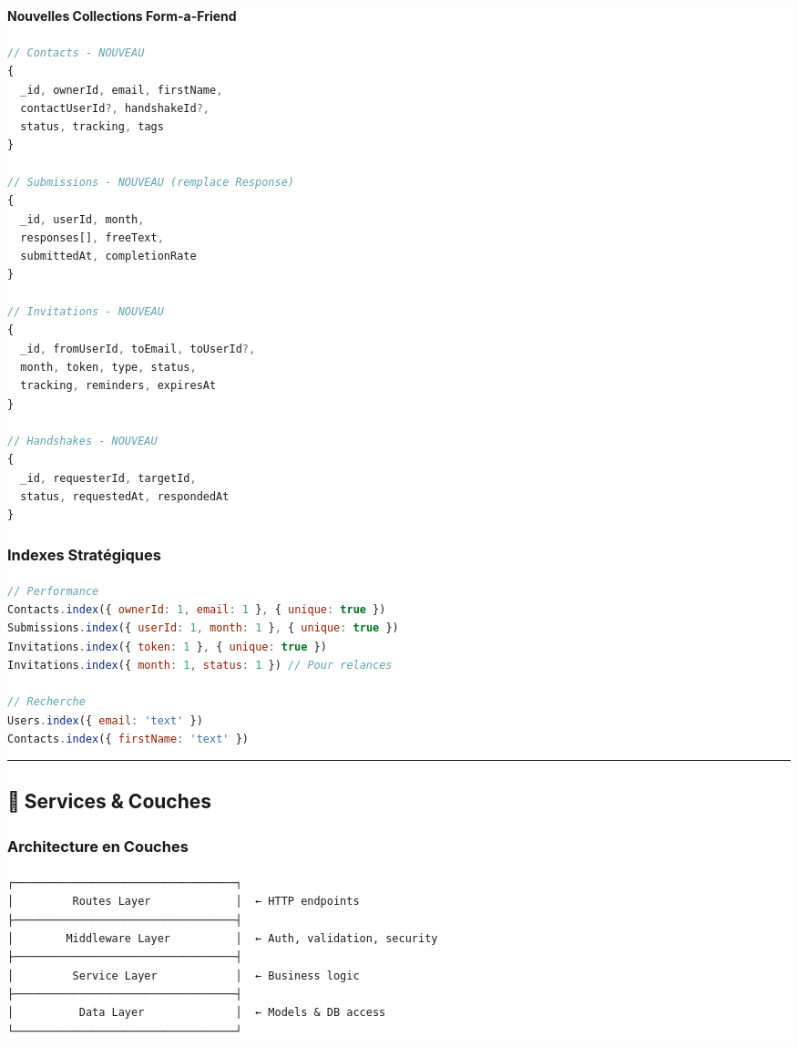 #### Nouvelles Collections Form-a-Friend
```javascript
// Contacts - NOUVEAU
{
  _id, ownerId, email, firstName,
  contactUserId?, handshakeId?,
  status, tracking, tags
}

// Submissions - NOUVEAU (remplace Response)
{
  _id, userId, month,
  responses[], freeText,
  submittedAt, completionRate
}

// Invitations - NOUVEAU
{
  _id, fromUserId, toEmail, toUserId?,
  month, token, type, status,
  tracking, reminders, expiresAt
}

// Handshakes - NOUVEAU
{
  _id, requesterId, targetId,
  status, requestedAt, respondedAt
}
```

### Indexes Stratégiques
```javascript
// Performance
Contacts.index({ ownerId: 1, email: 1 }, { unique: true })
Submissions.index({ userId: 1, month: 1 }, { unique: true })
Invitations.index({ token: 1 }, { unique: true })
Invitations.index({ month: 1, status: 1 }) // Pour relances

// Recherche
Users.index({ email: 'text' })
Contacts.index({ firstName: 'text' })
```

---

## 🔧 Services & Couches

### Architecture en Couches
```
┌──────────────────────────────────┐
│         Routes Layer             │  ← HTTP endpoints
├──────────────────────────────────┤
│        Middleware Layer          │  ← Auth, validation, security
├──────────────────────────────────┤
│         Service Layer            │  ← Business logic
├──────────────────────────────────┤
│          Data Layer              │  ← Models & DB access
└──────────────────────────────────┘
```
